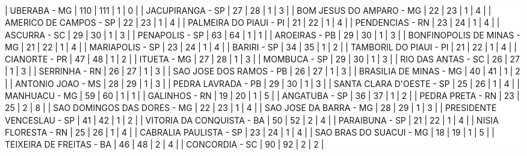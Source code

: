 | UBERABA - MG | 110 | 111 | 1 | 0 |
| JACUPIRANGA - SP | 27 | 28 | 1 | 3 |
| BOM JESUS DO AMPARO - MG | 22 | 23 | 1 | 4 |
| AMERICO DE CAMPOS - SP | 22 | 23 | 1 | 4 |
| PALMEIRA DO PIAUI - PI | 21 | 22 | 1 | 4 |
| PENDENCIAS - RN | 23 | 24 | 1 | 4 |
| ASCURRA - SC | 29 | 30 | 1 | 3 |
| PENAPOLIS - SP | 63 | 64 | 1 | 1 |
| AROEIRAS - PB | 29 | 30 | 1 | 3 |
| BONFINOPOLIS DE MINAS - MG | 21 | 22 | 1 | 4 |
| MARIAPOLIS - SP | 23 | 24 | 1 | 4 |
| BARIRI - SP | 34 | 35 | 1 | 2 |
| TAMBORIL DO PIAUI - PI | 21 | 22 | 1 | 4 |
| CIANORTE - PR | 47 | 48 | 1 | 2 |
| ITUETA - MG | 27 | 28 | 1 | 3 |
| MOMBUCA - SP | 29 | 30 | 1 | 3 |
| RIO DAS ANTAS - SC | 26 | 27 | 1 | 3 |
| SERRINHA - RN | 26 | 27 | 1 | 3 |
| SAO JOSE DOS RAMOS - PB | 26 | 27 | 1 | 3 |
| BRASILIA DE MINAS - MG | 40 | 41 | 1 | 2 |
| ANTONIO JOAO - MS | 28 | 29 | 1 | 3 |
| PEDRA LAVRADA - PB | 29 | 30 | 1 | 3 |
| SANTA CLARA D'OESTE - SP | 25 | 26 | 1 | 4 |
| MANHUACU - MG | 59 | 60 | 1 | 1 |
| GALINHOS - RN | 19 | 20 | 1 | 5 |
| ANGATUBA - SP | 36 | 37 | 1 | 2 |
| PEDRA PRETA - RN | 23 | 25 | 2 | 8 |
| SAO DOMINGOS DAS DORES - MG | 22 | 23 | 1 | 4 |
| SAO JOSE DA BARRA - MG | 28 | 29 | 1 | 3 |
| PRESIDENTE VENCESLAU - SP | 41 | 42 | 1 | 2 |
| VITORIA DA CONQUISTA - BA | 50 | 52 | 2 | 4 |
| PARAIBUNA - SP | 21 | 22 | 1 | 4 |
| NISIA FLORESTA - RN | 25 | 26 | 1 | 4 |
| CABRALIA PAULISTA - SP | 23 | 24 | 1 | 4 |
| SAO BRAS DO SUACUI - MG | 18 | 19 | 1 | 5 |
| TEIXEIRA DE FREITAS - BA | 46 | 48 | 2 | 4 |
| CONCORDIA - SC | 90 | 92 | 2 | 2 |